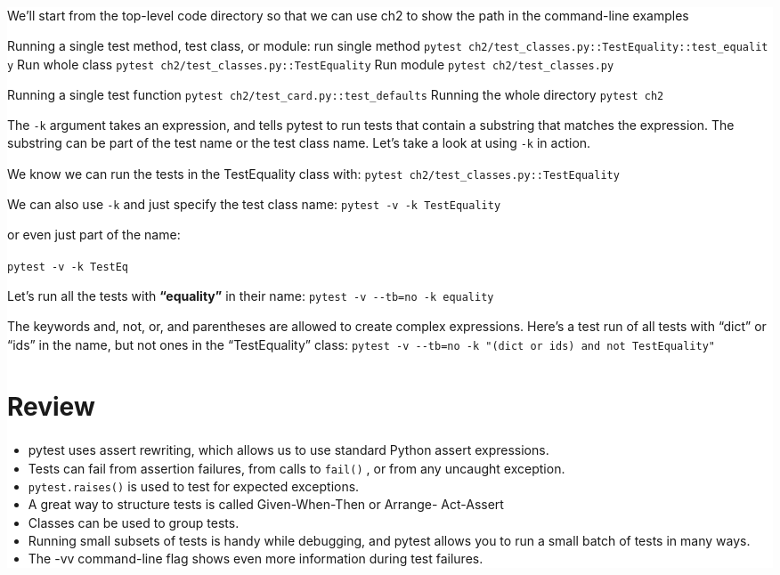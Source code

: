 We’ll start from the top-level code directory so that we can use ch2 to show the path in the command-line examples

Running a single test method, test class, or module:
run single method
`pytest ch2/test_classes.py::TestEquality::test_equality`
Run whole class
`pytest ch2/test_classes.py::TestEquality`
Run module
`pytest ch2/test_classes.py`

Running a single test function
`pytest ch2/test_card.py::test_defaults`
Running the whole directory
`pytest ch2`

The `-k` argument takes an expression, and tells pytest to run tests that
contain a substring that matches the expression. The substring can be part of
the test name or the test class name. Let’s take a look at using `-k` in action.

We know we can run the tests in the TestEquality class with:
`pytest ch2/test_classes.py::TestEquality`

We can also use `-k` and just specify the test class name:
`pytest -v -k TestEquality`

or even just part of the name:

`pytest -v -k TestEq`

Let’s run all the tests with **“equality”** in their name:
`pytest -v --tb=no -k equality`

The keywords and, not, or, and parentheses are allowed to create complex
expressions. Here’s a test run of all tests with “dict” or “ids” in the name,
but not ones in the “TestEquality” class:
`pytest -v --tb=no -k "(dict or ids) and not TestEquality"`

# Review
- pytest uses assert rewriting, which allows us to use standard Python
assert expressions.
- Tests can fail from assertion failures, from calls to `fail()` , or from any uncaught exception.
- `pytest.raises()` is used to test for expected exceptions.
- A great way to structure tests is called Given-When-Then or Arrange-
Act-Assert
- Classes can be used to group tests.
- Running small subsets of tests is handy while debugging, and pytest
allows you to run a small batch of tests in many ways.
- The -vv command-line flag shows even more information during test
failures.

